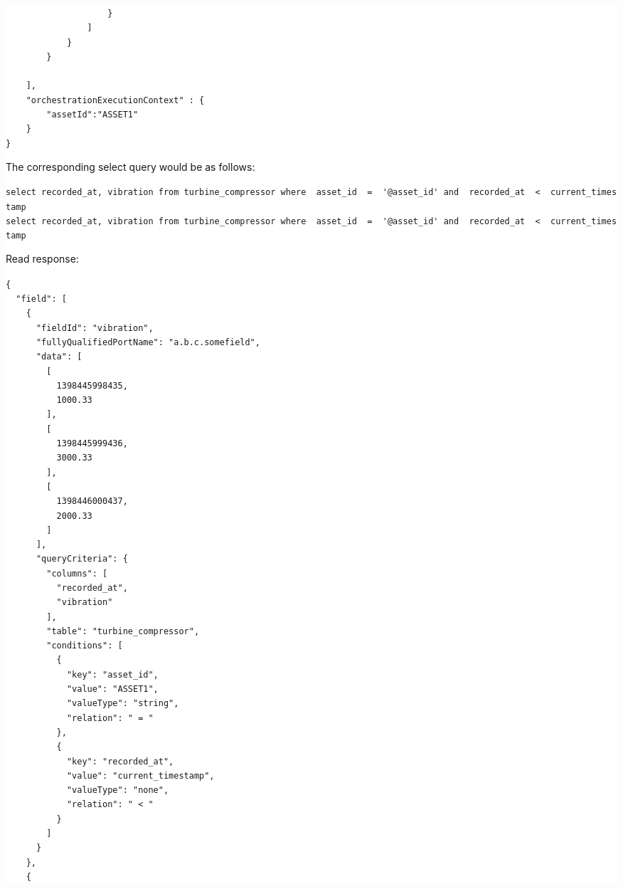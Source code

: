 ```
					}
				]
			}
		}

	],
	"orchestrationExecutionContext" : {
		"assetId":"ASSET1"
	}
}
```


The corresponding select query would be as follows:
```
select recorded_at, vibration from turbine_compressor where  asset_id  =  '@asset_id' and  recorded_at  <  current_timestamp
select recorded_at, vibration from turbine_compressor where  asset_id  =  '@asset_id' and  recorded_at  <  current_timestamp
```

Read response:
```
{
  "field": [
    {
      "fieldId": "vibration",
      "fullyQualifiedPortName": "a.b.c.somefield",
      "data": [
        [
          1398445998435,
          1000.33
        ],
        [
          1398445999436,
          3000.33
        ],
        [
          1398446000437,
          2000.33
        ]
      ],
      "queryCriteria": {
        "columns": [
          "recorded_at",
          "vibration"
        ],
        "table": "turbine_compressor",
        "conditions": [
          {
            "key": "asset_id",
            "value": "ASSET1",
            "valueType": "string",
            "relation": " = "
          },
          {
            "key": "recorded_at",
            "value": "current_timestamp",
            "valueType": "none",
            "relation": " < "
          }
        ]
      }
    },
    {
```